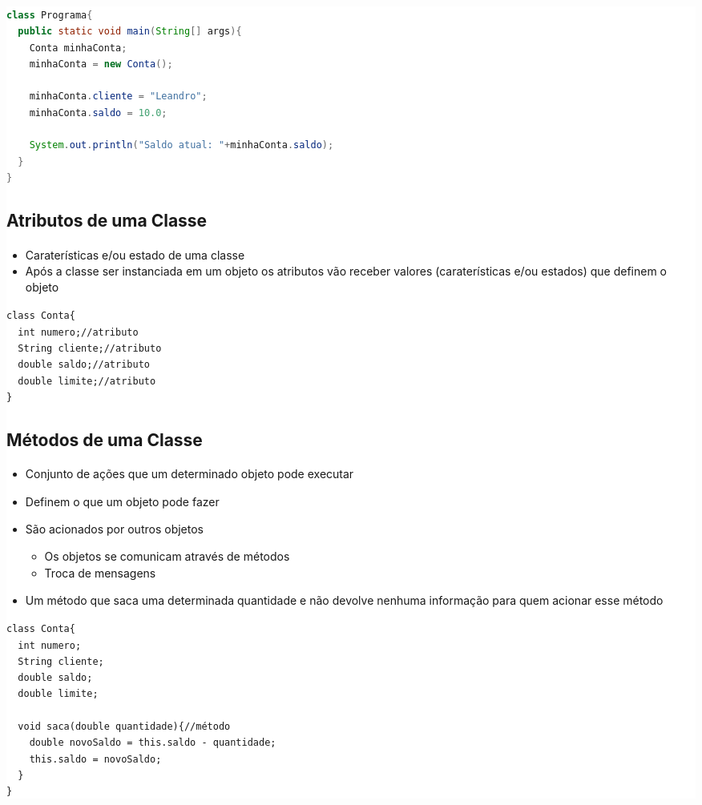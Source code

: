 ```java
class Programa{
  public static void main(String[] args){
    Conta minhaConta;
    minhaConta = new Conta();

    minhaConta.cliente = "Leandro";
    minhaConta.saldo = 10.0;

    System.out.println("Saldo atual: "+minhaConta.saldo);
  }
}
```


## Atributos de uma Classe


- Caraterísticas e/ou estado de uma classe
- Após a classe ser instanciada em um objeto os atributos vão receber valores (caraterísticas e/ou estados) que definem o objeto

```java{2-5}
class Conta{
  int numero;//atributo
  String cliente;//atributo
  double saldo;//atributo
  double limite;//atributo
}
```


## Métodos de uma Classe


- Conjunto de ações que um determinado objeto pode executar
- Definem o que um objeto pode fazer
- São acionados por outros objetos
  - Os objetos se comunicam através de métodos
  - Troca de mensagens

- Um método que saca uma determinada quantidade e não devolve nenhuma informação para quem acionar esse método

```java{7-10}
class Conta{
  int numero;
  String cliente;
  double saldo;
  double limite;

  void saca(double quantidade){//método
    double novoSaldo = this.saldo - quantidade;
    this.saldo = novoSaldo;
  }
}
```
